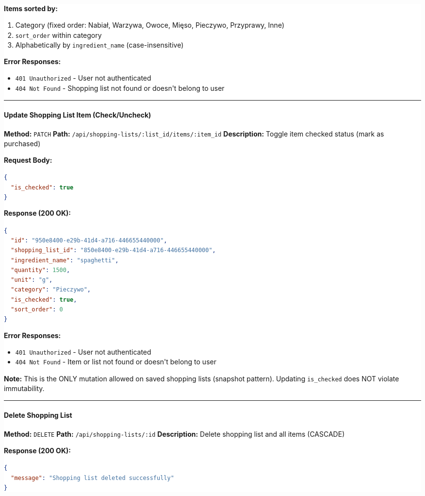 **Items sorted by:**
1. Category (fixed order: Nabiał, Warzywa, Owoce, Mięso, Pieczywo, Przyprawy, Inne)
2. `sort_order` within category
3. Alphabetically by `ingredient_name` (case-insensitive)

**Error Responses:**
- `401 Unauthorized` - User not authenticated
- `404 Not Found` - Shopping list not found or doesn't belong to user

---

#### Update Shopping List Item (Check/Uncheck)

**Method:** `PATCH`
**Path:** `/api/shopping-lists/:list_id/items/:item_id`
**Description:** Toggle item checked status (mark as purchased)

**Request Body:**
```json
{
  "is_checked": true
}
```

**Response (200 OK):**
```json
{
  "id": "950e8400-e29b-41d4-a716-446655440000",
  "shopping_list_id": "850e8400-e29b-41d4-a716-446655440000",
  "ingredient_name": "spaghetti",
  "quantity": 1500,
  "unit": "g",
  "category": "Pieczywo",
  "is_checked": true,
  "sort_order": 0
}
```

**Error Responses:**
- `401 Unauthorized` - User not authenticated
- `404 Not Found` - Item or list not found or doesn't belong to user

**Note:** This is the ONLY mutation allowed on saved shopping lists (snapshot pattern). Updating `is_checked` does NOT violate immutability.

---

#### Delete Shopping List

**Method:** `DELETE`
**Path:** `/api/shopping-lists/:id`
**Description:** Delete shopping list and all items (CASCADE)

**Response (200 OK):**
```json
{
  "message": "Shopping list deleted successfully"
}
```
